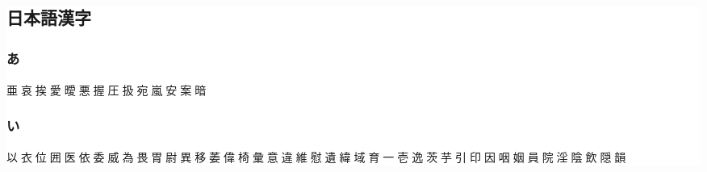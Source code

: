 
## 日本語漢字
### あ
亜
哀
挨
愛
曖
悪
握
圧
扱
宛
嵐
安
案
暗
### い
以
衣
位
囲
医
依
委
威
為
畏
胃
尉
異
移
萎
偉
椅
彙
意
違
維
慰
遺
緯
域
育
一
壱
逸
茨
芋
引
印
因
咽
姻
員
院
淫
陰
飲
隠
韻